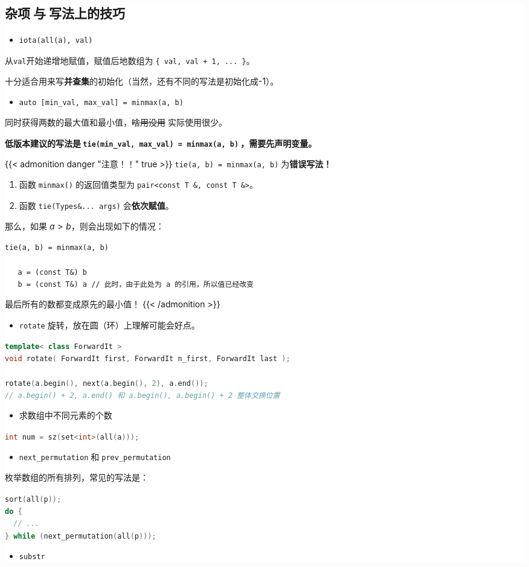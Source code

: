 ## 杂项 与 写法上的技巧

+ `iota(all(a), val)`

从`val`开始递增地赋值，赋值后地数组为 `{ val, val + 1, ... }`。

十分适合用来写**并查集**的初始化（当然，还有不同的写法是初始化成-1）。

+ `auto [min_val, max_val] = minmax(a, b)` 

同时获得两数的最大值和最小值，~~啥用没用~~ 实际使用很少。

**低版本建议的写法是 `tie(min_val, max_val) = minmax(a, b)` ，需要先声明变量。**

{{< admonition danger "注意！！" true >}}
`tie(a, b) = minmax(a, b)` 为**错误写法！**

1. 函数 `minmax()` 的返回值类型为 `pair<const T &, const T &>`。

2. 函数 `tie(Types&... args)` 会**依次赋值**。

那么，如果 $a>b$，则会出现如下的情况：
```
tie(a, b) = minmax(a, b)

   a = (const T&) b
   b = (const T&) a // 此时，由于此处为 a 的引用，所以值已经改变
```

最后所有的数都变成原先的最小值！
{{< /admonition >}}

+ `rotate` 旋转，放在圆（环）上理解可能会好点。

```cpp
template< class ForwardIt >
void rotate( ForwardIt first, ForwardIt n_first, ForwardIt last );

rotate(a.begin(), next(a.begin(), 2), a.end()); 
// a.begin() + 2, a.end() 和 a.begin(), a.begin() + 2 整体交换位置
```

+ 求数组中不同元素的个数 

```cpp
int num = sz(set<int>(all(a)));
```

+ `next_permutation` 和 `prev_permutation`

枚举数组的所有排列，常见的写法是：

```cpp
sort(all(p));
do {
  // ... 
} while (next_permutation(all(p)));
```

+ `substr`
